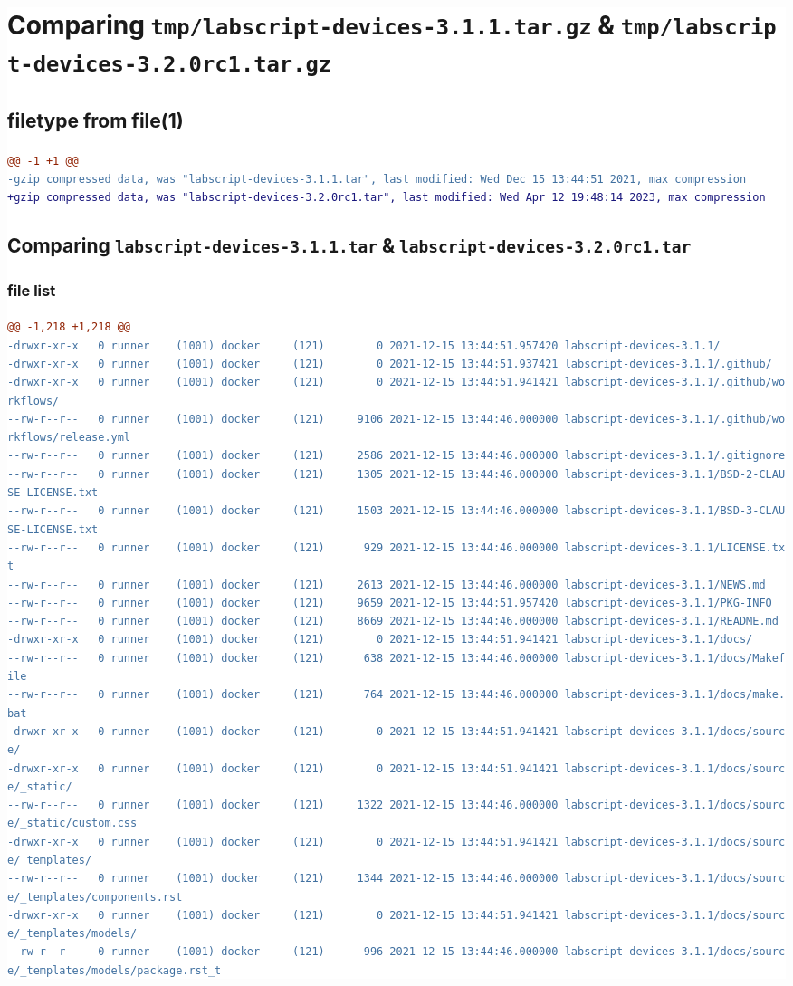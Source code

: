 # Comparing `tmp/labscript-devices-3.1.1.tar.gz` & `tmp/labscript-devices-3.2.0rc1.tar.gz`

## filetype from file(1)

```diff
@@ -1 +1 @@
-gzip compressed data, was "labscript-devices-3.1.1.tar", last modified: Wed Dec 15 13:44:51 2021, max compression
+gzip compressed data, was "labscript-devices-3.2.0rc1.tar", last modified: Wed Apr 12 19:48:14 2023, max compression
```

## Comparing `labscript-devices-3.1.1.tar` & `labscript-devices-3.2.0rc1.tar`

### file list

```diff
@@ -1,218 +1,218 @@
-drwxr-xr-x   0 runner    (1001) docker     (121)        0 2021-12-15 13:44:51.957420 labscript-devices-3.1.1/
-drwxr-xr-x   0 runner    (1001) docker     (121)        0 2021-12-15 13:44:51.937421 labscript-devices-3.1.1/.github/
-drwxr-xr-x   0 runner    (1001) docker     (121)        0 2021-12-15 13:44:51.941421 labscript-devices-3.1.1/.github/workflows/
--rw-r--r--   0 runner    (1001) docker     (121)     9106 2021-12-15 13:44:46.000000 labscript-devices-3.1.1/.github/workflows/release.yml
--rw-r--r--   0 runner    (1001) docker     (121)     2586 2021-12-15 13:44:46.000000 labscript-devices-3.1.1/.gitignore
--rw-r--r--   0 runner    (1001) docker     (121)     1305 2021-12-15 13:44:46.000000 labscript-devices-3.1.1/BSD-2-CLAUSE-LICENSE.txt
--rw-r--r--   0 runner    (1001) docker     (121)     1503 2021-12-15 13:44:46.000000 labscript-devices-3.1.1/BSD-3-CLAUSE-LICENSE.txt
--rw-r--r--   0 runner    (1001) docker     (121)      929 2021-12-15 13:44:46.000000 labscript-devices-3.1.1/LICENSE.txt
--rw-r--r--   0 runner    (1001) docker     (121)     2613 2021-12-15 13:44:46.000000 labscript-devices-3.1.1/NEWS.md
--rw-r--r--   0 runner    (1001) docker     (121)     9659 2021-12-15 13:44:51.957420 labscript-devices-3.1.1/PKG-INFO
--rw-r--r--   0 runner    (1001) docker     (121)     8669 2021-12-15 13:44:46.000000 labscript-devices-3.1.1/README.md
-drwxr-xr-x   0 runner    (1001) docker     (121)        0 2021-12-15 13:44:51.941421 labscript-devices-3.1.1/docs/
--rw-r--r--   0 runner    (1001) docker     (121)      638 2021-12-15 13:44:46.000000 labscript-devices-3.1.1/docs/Makefile
--rw-r--r--   0 runner    (1001) docker     (121)      764 2021-12-15 13:44:46.000000 labscript-devices-3.1.1/docs/make.bat
-drwxr-xr-x   0 runner    (1001) docker     (121)        0 2021-12-15 13:44:51.941421 labscript-devices-3.1.1/docs/source/
-drwxr-xr-x   0 runner    (1001) docker     (121)        0 2021-12-15 13:44:51.941421 labscript-devices-3.1.1/docs/source/_static/
--rw-r--r--   0 runner    (1001) docker     (121)     1322 2021-12-15 13:44:46.000000 labscript-devices-3.1.1/docs/source/_static/custom.css
-drwxr-xr-x   0 runner    (1001) docker     (121)        0 2021-12-15 13:44:51.941421 labscript-devices-3.1.1/docs/source/_templates/
--rw-r--r--   0 runner    (1001) docker     (121)     1344 2021-12-15 13:44:46.000000 labscript-devices-3.1.1/docs/source/_templates/components.rst
-drwxr-xr-x   0 runner    (1001) docker     (121)        0 2021-12-15 13:44:51.941421 labscript-devices-3.1.1/docs/source/_templates/models/
--rw-r--r--   0 runner    (1001) docker     (121)      996 2021-12-15 13:44:46.000000 labscript-devices-3.1.1/docs/source/_templates/models/package.rst_t
```